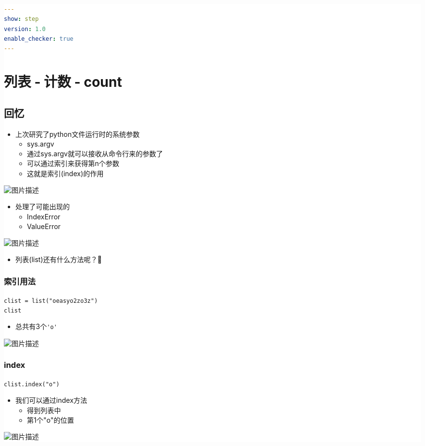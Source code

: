 ```yaml
---
show: step
version: 1.0
enable_checker: true
---
```


# 列表 - 计数 - count

## 回忆

- 上次研究了python文件运行时的系统参数
	- sys.argv
	- 通过sys.argv就可以接收从命令行来的参数了
	- 可以通过索引来获得第n个参数
	- 这就是索引(index)的作用

![图片描述](https://doc.shiyanlou.com/courses/uid1190679-20240101-1704111222477)

- 处理了可能出现的
	- IndexError
	- ValueError

![图片描述](https://doc.shiyanlou.com/courses/uid1190679-20240101-1704113627850)

- 列表(list)还有什么方法呢？🤔

### 索引用法

```
clist = list("oeasyo2zo3z")
clist
```

- 总共有3个`'o'`

![图片描述](https://doc.shiyanlou.com/courses/3584/labs/743981/uid1190679-20250322-1742610001198) 

### index

```
clist.index("o")
```

- 我们可以通过index方法
	- 得到列表中
	- 第1个"o"的位置


 ![图片描述](https://doc.shiyanlou.com/courses/3584/labs/743981/uid1190679-20250322-1742610028696) 

